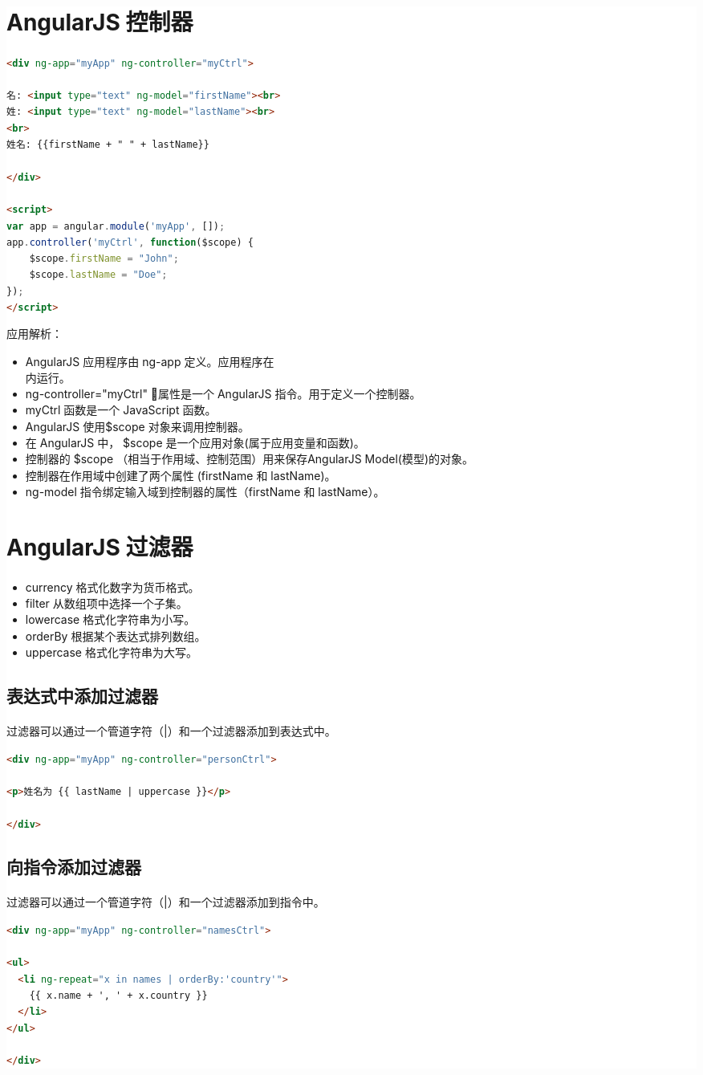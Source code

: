 # AngularJS 控制器
```html
<div ng-app="myApp" ng-controller="myCtrl">

名: <input type="text" ng-model="firstName"><br>
姓: <input type="text" ng-model="lastName"><br>
<br>
姓名: {{firstName + " " + lastName}}

</div>

<script>
var app = angular.module('myApp', []);
app.controller('myCtrl', function($scope) {
    $scope.firstName = "John";
    $scope.lastName = "Doe";
});
</script>
```

应用解析：
+ AngularJS 应用程序由 ng-app 定义。应用程序在 <div> 内运行。
+ ng-controller="myCtrl" 属性是一个 AngularJS 指令。用于定义一个控制器。
+ myCtrl 函数是一个 JavaScript 函数。
+ AngularJS 使用$scope 对象来调用控制器。
+ 在 AngularJS 中， $scope 是一个应用对象(属于应用变量和函数)。
+ 控制器的 $scope （相当于作用域、控制范围）用来保存AngularJS Model(模型)的对象。
+ 控制器在作用域中创建了两个属性 (firstName 和 lastName)。
+ ng-model 指令绑定输入域到控制器的属性（firstName 和 lastName）。

# AngularJS 过滤器
+ currency    格式化数字为货币格式。
+ filter  从数组项中选择一个子集。
+ lowercase   格式化字符串为小写。
+ orderBy 根据某个表达式排列数组。
+ uppercase   格式化字符串为大写。

## 表达式中添加过滤器
过滤器可以通过一个管道字符（|）和一个过滤器添加到表达式中。
```html
<div ng-app="myApp" ng-controller="personCtrl">

<p>姓名为 {{ lastName | uppercase }}</p>

</div>
```

## 向指令添加过滤器
过滤器可以通过一个管道字符（|）和一个过滤器添加到指令中。
```html
<div ng-app="myApp" ng-controller="namesCtrl">

<ul>
  <li ng-repeat="x in names | orderBy:'country'">
    {{ x.name + ', ' + x.country }}
  </li>
</ul>

</div>
```
